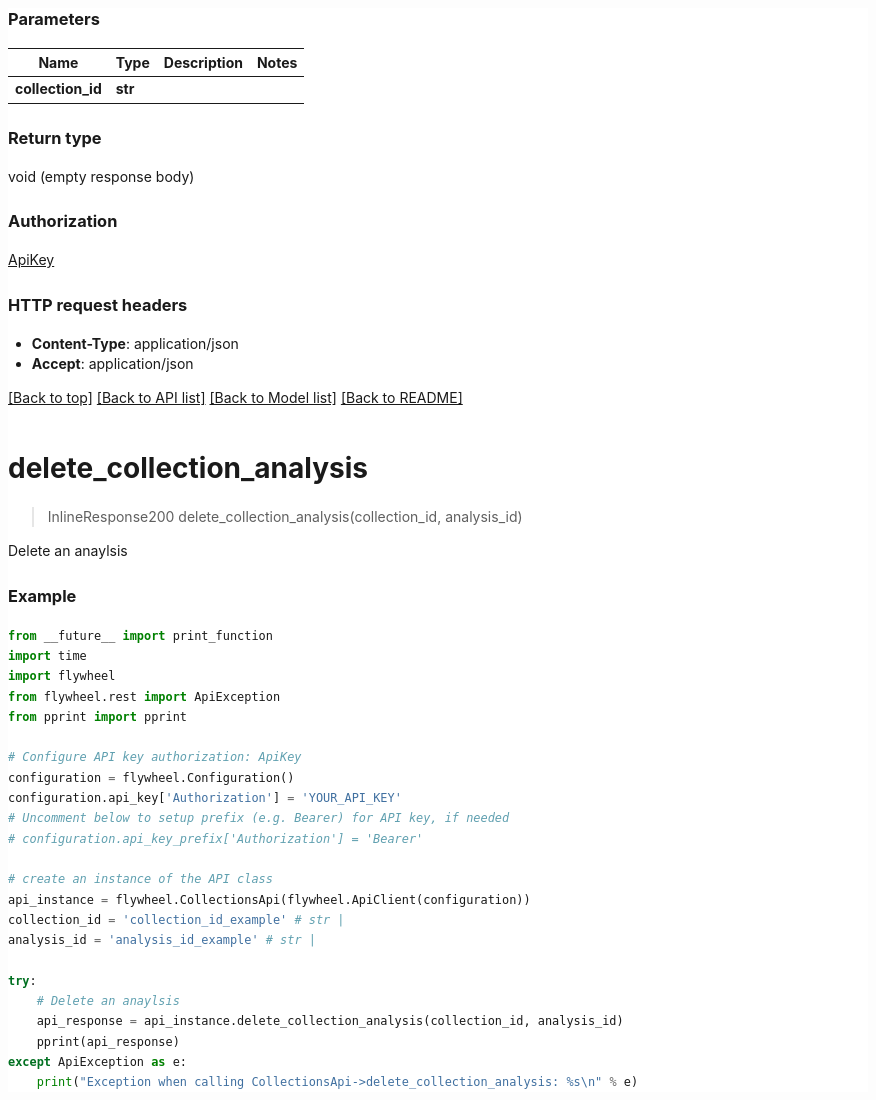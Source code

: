### Parameters

Name | Type | Description  | Notes
------------- | ------------- | ------------- | -------------
 **collection_id** | **str**|  | 

### Return type

void (empty response body)

### Authorization

[ApiKey](../README.md#ApiKey)

### HTTP request headers

 - **Content-Type**: application/json
 - **Accept**: application/json

[[Back to top]](#) [[Back to API list]](../README.md#documentation-for-api-endpoints) [[Back to Model list]](../README.md#documentation-for-models) [[Back to README]](../README.md)

# **delete_collection_analysis**
> InlineResponse200 delete_collection_analysis(collection_id, analysis_id)

Delete an anaylsis

### Example
```python
from __future__ import print_function
import time
import flywheel
from flywheel.rest import ApiException
from pprint import pprint

# Configure API key authorization: ApiKey
configuration = flywheel.Configuration()
configuration.api_key['Authorization'] = 'YOUR_API_KEY'
# Uncomment below to setup prefix (e.g. Bearer) for API key, if needed
# configuration.api_key_prefix['Authorization'] = 'Bearer'

# create an instance of the API class
api_instance = flywheel.CollectionsApi(flywheel.ApiClient(configuration))
collection_id = 'collection_id_example' # str | 
analysis_id = 'analysis_id_example' # str | 

try:
    # Delete an anaylsis
    api_response = api_instance.delete_collection_analysis(collection_id, analysis_id)
    pprint(api_response)
except ApiException as e:
    print("Exception when calling CollectionsApi->delete_collection_analysis: %s\n" % e)
```
